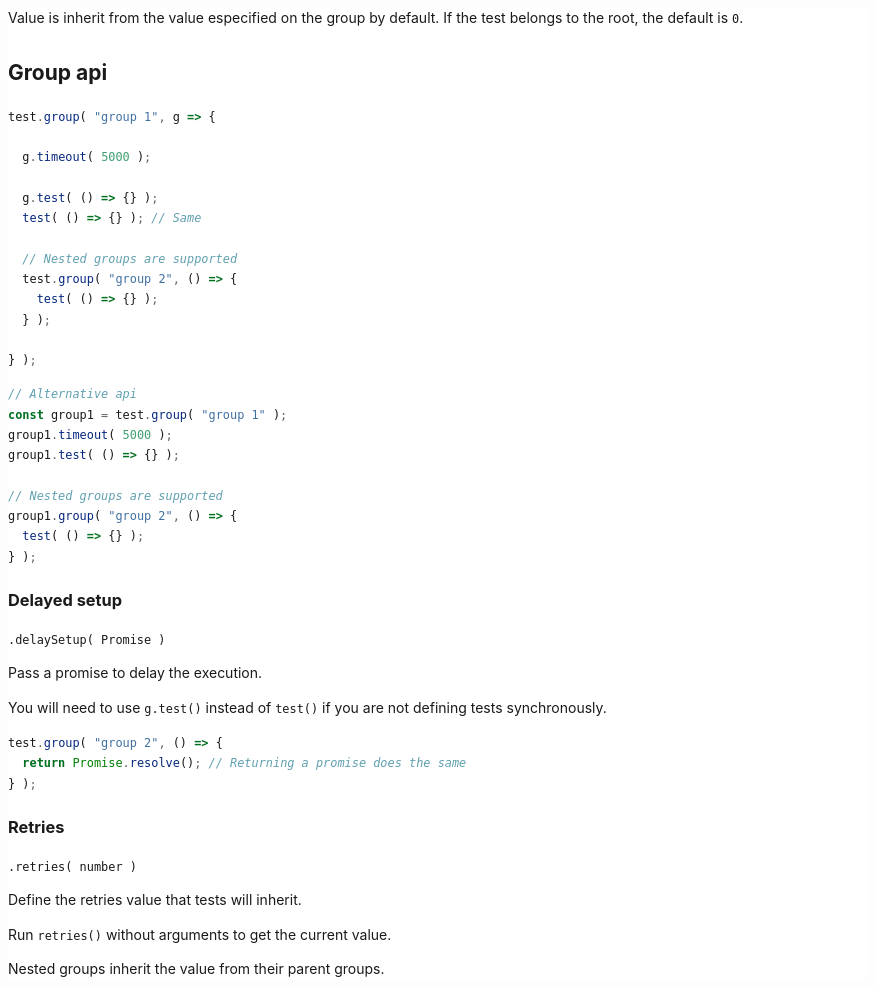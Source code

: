 Value is inherit from the value especified on the group by default. If the test belongs to the root, the default is `0`.

## Group api

```js
test.group( "group 1", g => {

  g.timeout( 5000 );

  g.test( () => {} );
  test( () => {} ); // Same

  // Nested groups are supported
  test.group( "group 2", () => {
    test( () => {} );
  } );

} );
```

```js
// Alternative api
const group1 = test.group( "group 1" );
group1.timeout( 5000 );
group1.test( () => {} );

// Nested groups are supported
group1.group( "group 2", () => {
  test( () => {} );
} );
```

### Delayed setup

`.delaySetup( Promise )`

Pass a promise to delay the execution.

You will need to use `g.test()` instead of `test()` if you are not defining tests synchronously.

```js
test.group( "group 2", () => {
  return Promise.resolve(); // Returning a promise does the same
} );
```

### Retries

`.retries( number )`

Define the retries value that tests will inherit.

Run `retries()` without arguments to get the current value.

Nested groups inherit the value from their parent groups.
